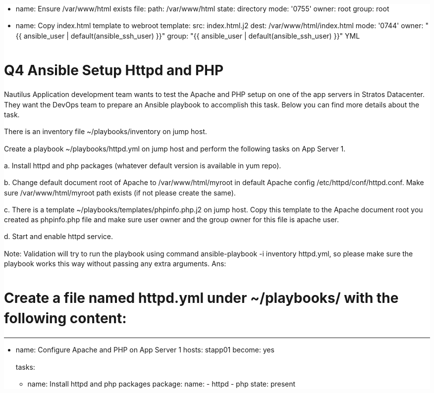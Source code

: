- name: Ensure /var/www/html exists
  file:
    path: /var/www/html
    state: directory
    mode: '0755'
    owner: root
    group: root

- name: Copy index.html template to webroot
  template:
    src: index.html.j2
    dest: /var/www/html/index.html
    mode: '0744'
    owner: "{{ ansible_user | default(ansible_ssh_user) }}"
    group: "{{ ansible_user | default(ansible_ssh_user) }}"
YML
# Q4 Ansible Setup Httpd and PHP
Nautilus Application development team wants to test the Apache and PHP setup on one of the app servers in Stratos Datacenter. They want the DevOps team to prepare an Ansible playbook to accomplish this task. Below you can find more details about the task.

There is an inventory file ~/playbooks/inventory on jump host.

Create a playbook ~/playbooks/httpd.yml on jump host and perform the following tasks on App Server 1.

a. Install httpd and php packages (whatever default version is available in yum repo).

b. Change default document root of Apache to /var/www/html/myroot in default Apache config /etc/httpd/conf/httpd.conf. Make sure /var/www/html/myroot path exists (if not please create the same).

c. There is a template ~/playbooks/templates/phpinfo.php.j2 on jump host. Copy this template to the Apache document root you created as phpinfo.php file and make sure user owner and the group owner for this file is apache user.

d. Start and enable httpd service.

Note: Validation will try to run the playbook using command ansible-playbook -i inventory httpd.yml, so please make sure the playbook works this way without passing any extra arguments.
Ans:
# Create a file named httpd.yml under ~/playbooks/ with the following content:
---
- name: Configure Apache and PHP on App Server 1
  hosts: stapp01
  become: yes

  tasks:

    - name: Install httpd and php packages
      package:
        name:
          - httpd
          - php
        state: present
